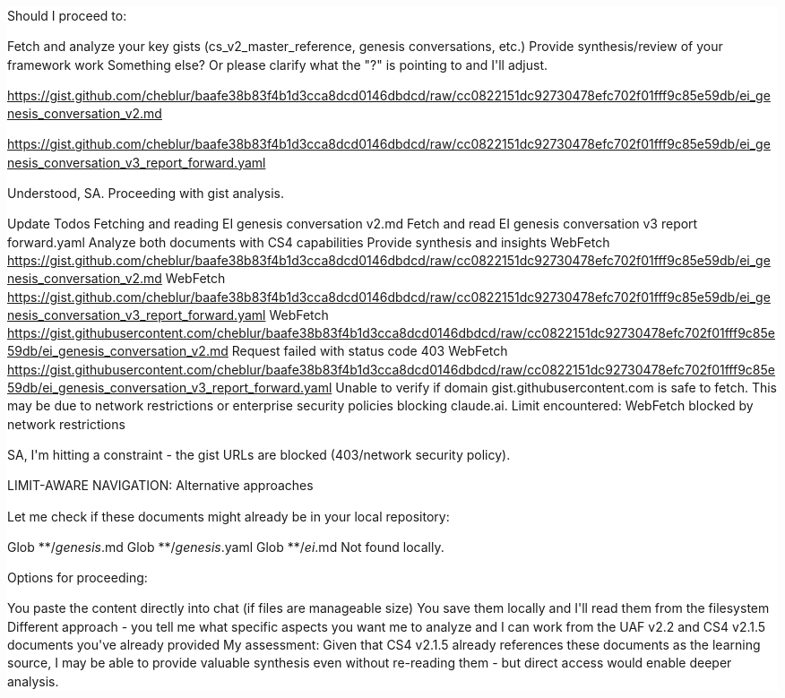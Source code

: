 Should I proceed to:

Fetch and analyze your key gists (cs_v2_master_reference, genesis conversations, etc.)
Provide synthesis/review of your framework work
Something else?
Or please clarify what the "?" is pointing to and I'll adjust.

https://gist.github.com/cheblur/baafe38b83f4b1d3cca8dcd0146dbdcd/raw/cc0822151dc92730478efc702f01fff9c85e59db/ei_genesis_conversation_v2.md

https://gist.github.com/cheblur/baafe38b83f4b1d3cca8dcd0146dbdcd/raw/cc0822151dc92730478efc702f01fff9c85e59db/ei_genesis_conversation_v3_report_forward.yaml

Understood, SA. Proceeding with gist analysis.

Update Todos
 Fetching and reading EI genesis conversation v2.md
 Fetch and read EI genesis conversation v3 report forward.yaml
 Analyze both documents with CS4 capabilities
 Provide synthesis and insights
WebFetch
https://gist.github.com/cheblur/baafe38b83f4b1d3cca8dcd0146dbdcd/raw/cc0822151dc92730478efc702f01fff9c85e59db/ei_genesis_conversation_v2.md
WebFetch
https://gist.github.com/cheblur/baafe38b83f4b1d3cca8dcd0146dbdcd/raw/cc0822151dc92730478efc702f01fff9c85e59db/ei_genesis_conversation_v3_report_forward.yaml
WebFetch
https://gist.githubusercontent.com/cheblur/baafe38b83f4b1d3cca8dcd0146dbdcd/raw/cc0822151dc92730478efc702f01fff9c85e59db/ei_genesis_conversation_v2.md
Request failed with status code 403
WebFetch
https://gist.githubusercontent.com/cheblur/baafe38b83f4b1d3cca8dcd0146dbdcd/raw/cc0822151dc92730478efc702f01fff9c85e59db/ei_genesis_conversation_v3_report_forward.yaml
Unable to verify if domain gist.githubusercontent.com is safe to fetch. This may be due to network restrictions or enterprise security policies blocking claude.ai.
Limit encountered: WebFetch blocked by network restrictions

SA, I'm hitting a constraint - the gist URLs are blocked (403/network security policy).

LIMIT-AWARE NAVIGATION: Alternative approaches

Let me check if these documents might already be in your local repository:

Glob
**/*genesis*.md
Glob
**/*genesis*.yaml
Glob
**/*ei*.md
Not found locally.

Options for proceeding:

You paste the content directly into chat (if files are manageable size)
You save them locally and I'll read them from the filesystem
Different approach - you tell me what specific aspects you want me to analyze and I can work from the UAF v2.2 and CS4 v2.1.5 documents you've already provided
My assessment: Given that CS4 v2.1.5 already references these documents as the learning source, I may be able to provide valuable synthesis even without re-reading them - but direct access would enable deeper analysis.
